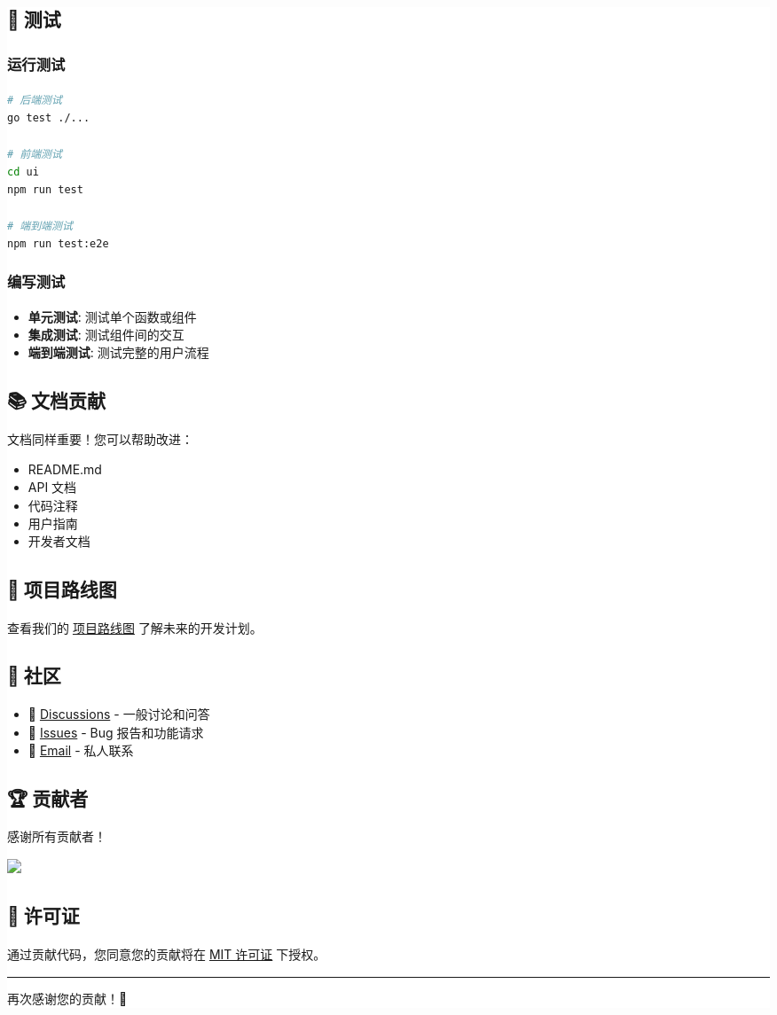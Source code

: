 ## 🧪 测试

### 运行测试

```bash
# 后端测试
go test ./...

# 前端测试
cd ui
npm run test

# 端到端测试
npm run test:e2e
```

### 编写测试

- **单元测试**: 测试单个函数或组件
- **集成测试**: 测试组件间的交互
- **端到端测试**: 测试完整的用户流程

## 📚 文档贡献

文档同样重要！您可以帮助改进：

- README.md
- API 文档
- 代码注释
- 用户指南
- 开发者文档

## 🎯 项目路线图

查看我们的 [项目路线图](https://github.com/your-org/crds-browser/projects) 了解未来的开发计划。

## 💬 社区

- 💬 [Discussions](https://github.com/your-org/crds-browser/discussions) - 一般讨论和问答
- 🐛 [Issues](https://github.com/your-org/crds-browser/issues) - Bug 报告和功能请求
- 📧 [Email](mailto:maintainers@your-org.com) - 私人联系

## 🏆 贡献者

感谢所有贡献者！

<a href="https://github.com/your-org/crds-browser/graphs/contributors">
  <img src="https://contrib.rocks/image?repo=your-org/crds-browser" />
</a>

## 📄 许可证

通过贡献代码，您同意您的贡献将在 [MIT 许可证](LICENSE) 下授权。

---

再次感谢您的贡献！🎉 